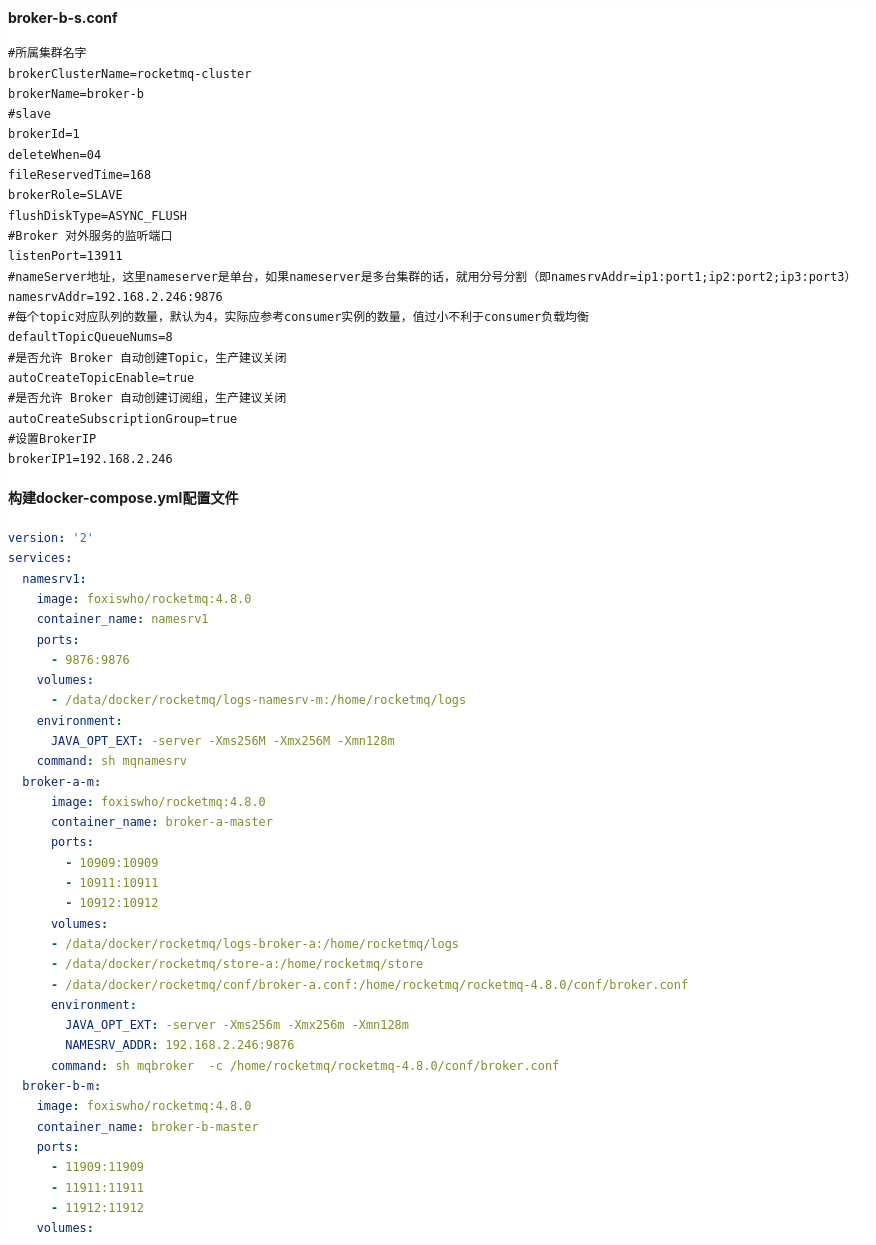 **broker-b-s.conf**

```properties
#所属集群名字
brokerClusterName=rocketmq-cluster
brokerName=broker-b
#slave
brokerId=1
deleteWhen=04
fileReservedTime=168
brokerRole=SLAVE
flushDiskType=ASYNC_FLUSH
#Broker 对外服务的监听端口
listenPort=13911
#nameServer地址，这里nameserver是单台，如果nameserver是多台集群的话，就用分号分割（即namesrvAddr=ip1:port1;ip2:port2;ip3:port3）
namesrvAddr=192.168.2.246:9876
#每个topic对应队列的数量，默认为4，实际应参考consumer实例的数量，值过小不利于consumer负载均衡
defaultTopicQueueNums=8
#是否允许 Broker 自动创建Topic，生产建议关闭
autoCreateTopicEnable=true
#是否允许 Broker 自动创建订阅组，生产建议关闭
autoCreateSubscriptionGroup=true
#设置BrokerIP
brokerIP1=192.168.2.246
```

#### 构建docker-compose.yml配置文件

```yaml
version: '2'
services:
  namesrv1:
    image: foxiswho/rocketmq:4.8.0
    container_name: namesrv1
    ports:
      - 9876:9876
    volumes:
      - /data/docker/rocketmq/logs-namesrv-m:/home/rocketmq/logs
    environment:
      JAVA_OPT_EXT: -server -Xms256M -Xmx256M -Xmn128m
    command: sh mqnamesrv
  broker-a-m:
      image: foxiswho/rocketmq:4.8.0
      container_name: broker-a-master
      ports:
        - 10909:10909
        - 10911:10911
        - 10912:10912
      volumes:
      - /data/docker/rocketmq/logs-broker-a:/home/rocketmq/logs
      - /data/docker/rocketmq/store-a:/home/rocketmq/store
      - /data/docker/rocketmq/conf/broker-a.conf:/home/rocketmq/rocketmq-4.8.0/conf/broker.conf
      environment:
        JAVA_OPT_EXT: -server -Xms256m -Xmx256m -Xmn128m
        NAMESRV_ADDR: 192.168.2.246:9876
      command: sh mqbroker  -c /home/rocketmq/rocketmq-4.8.0/conf/broker.conf
  broker-b-m:
    image: foxiswho/rocketmq:4.8.0
    container_name: broker-b-master
    ports:
      - 11909:11909
      - 11911:11911
      - 11912:11912
    volumes:
```